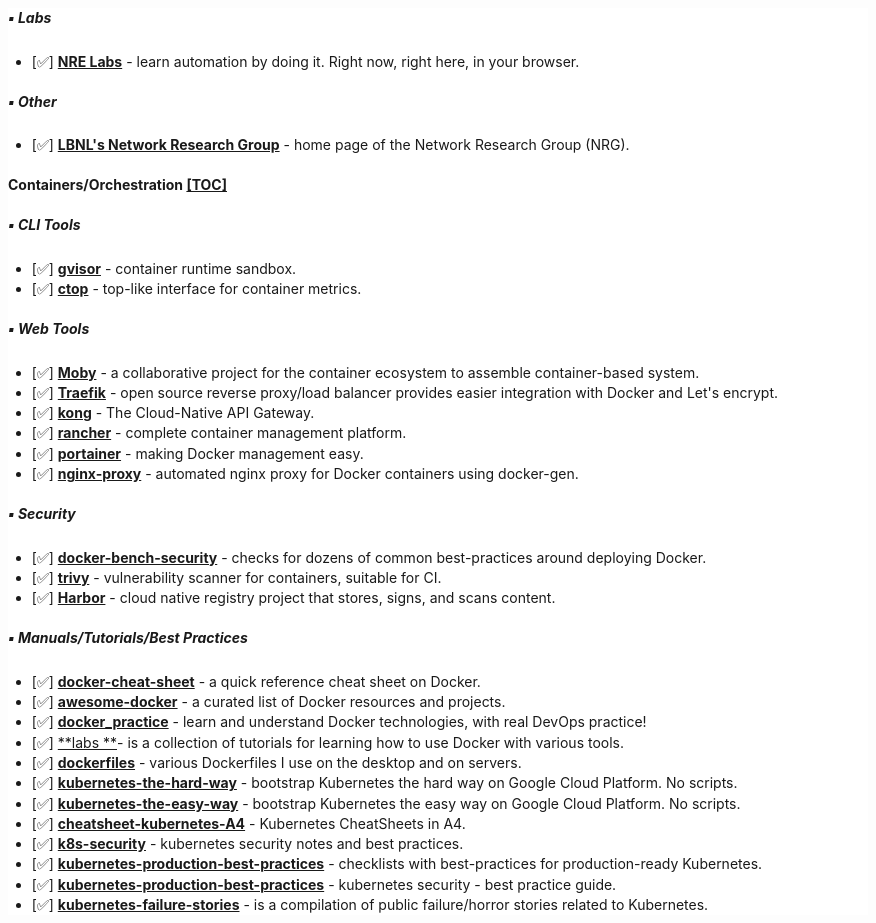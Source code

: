##### ▪️ Labs

- [✅] [**NRE Labs**](https://labs.networkreliability.engineering/) - learn automation by doing it. Right now, right here, in your browser.

##### ▪️ Other

- [✅] [**LBNL's Network Research Group**](https://ee.lbl.gov/) - home page of the Network Research Group (NRG).

#### Containers/Orchestration [\[TOC\]](https://gist.github.com/bgoonz/be5c5be77169ef333b431bc37d331176#anger-table-of-contents)

##### ▪️ CLI Tools

- [✅] [**gvisor**](https://github.com/google/gvisor) - container runtime sandbox.
- [✅] [**ctop**](https://github.com/bcicen/ctop) - top-like interface for container metrics.

##### ▪️ Web Tools

- [✅] [**Moby**](https://github.com/moby/moby) - a collaborative project for the container ecosystem to assemble container-based system.
- [✅] [**Traefik**](https://traefik.io/) - open source reverse proxy/load balancer provides easier integration with Docker and Let's encrypt.
- [✅] [**kong**](https://github.com/Kong/kong) - The Cloud-Native API Gateway.
- [✅] [**rancher**](https://github.com/rancher/rancher) - complete container management platform.
- [✅] [**portainer**](https://github.com/portainer/portainer) - making Docker management easy.
- [✅] [**nginx-proxy**](https://github.com/jwilder/nginx-proxy) - automated nginx proxy for Docker containers using docker-gen.

##### ▪️ Security

- [✅] [**docker-bench-security**](https://github.com/docker/docker-bench-security) - checks for dozens of common best-practices around deploying Docker.
- [✅] [**trivy**](https://github.com/aquasecurity/trivy) - vulnerability scanner for containers, suitable for CI.
- [✅] [**Harbor**](https://goharbor.io/) - cloud native registry project that stores, signs, and scans content.

##### ▪️ Manuals/Tutorials/Best Practices

- [✅] [**docker-cheat-sheet**](https://github.com/wsargent/docker-cheat-sheet) - a quick reference cheat sheet on Docker.
- [✅] [**awesome-docker**](https://github.com/veggiemonk/awesome-docker) - a curated list of Docker resources and projects.
- [✅] [**docker_practice**](https://github.com/yeasy/docker_practice) - learn and understand Docker technologies, with real DevOps practice!
- [✅] [**labs **](https://github.com/docker/labs)- is a collection of tutorials for learning how to use Docker with various tools.
- [✅] [**dockerfiles**](https://github.com/jessfraz/dockerfiles) - various Dockerfiles I use on the desktop and on servers.
- [✅] [**kubernetes-the-hard-way**](https://github.com/kelseyhightower/kubernetes-the-hard-way) - bootstrap Kubernetes the hard way on Google Cloud Platform. No scripts.
- [✅] [**kubernetes-the-easy-way**](https://github.com/jamesward/kubernetes-the-easy-way) - bootstrap Kubernetes the easy way on Google Cloud Platform. No scripts.
- [✅] [**cheatsheet-kubernetes-A4**](https://github.com/dennyzhang/cheatsheet-kubernetes-A4) - Kubernetes CheatSheets in A4.
- [✅] [**k8s-security**](https://github.com/kabachook/k8s-security) - kubernetes security notes and best practices.
- [✅] [**kubernetes-production-best-practices**](https://learnk8s.io/production-best-practices/) - checklists with best-practices for production-ready Kubernetes.
- [✅] [**kubernetes-production-best-practices**](https://github.com/freach/kubernetes-security-best-practice) - kubernetes security - best practice guide.
- [✅] [**kubernetes-failure-stories**](https://github.com/hjacobs/kubernetes-failure-stories) - is a compilation of public failure/horror stories related to Kubernetes.
